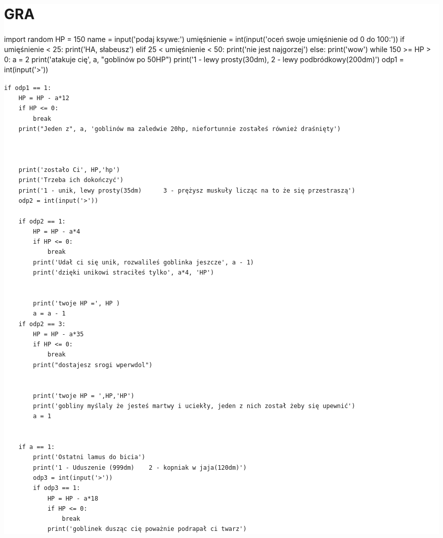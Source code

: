 # GRA

import random
HP = 150
name = input('podaj ksywe:')
umięśnienie = int(input('oceń swoje umięśnienie od 0 do 100:'))
if umięśnienie < 25:
    print('HA, słabeusz')
elif 25 < umięśnienie < 50:
    print('nie jest najgorzej')
else:
    print('wow')
while 150 >= HP > 0:
    a = 2
    print('atakuje cię', a, "goblinów po 50HP")
    print('1 - lewy prosty(30dm), 2 - lewy podbródkowy(200dm)')
    odp1 = int(input('>'))
    
    if odp1 == 1:
        HP = HP - a*12
        if HP <= 0:
            break
        print("Jeden z", a, 'goblinów ma zaledwie 20hp, niefortunnie zostałeś również draśnięty')
        
        

        print('zostało Ci', HP,'hp')
        print('Trzeba ich dokończyć')
        print('1 - unik, lewy prosty(35dm)      3 - prężysz muskuły licząc na to że się przestraszą')
        odp2 = int(input('>'))
        
        if odp2 == 1:
            HP = HP - a*4
            if HP <= 0:
                break
            print('Udał ci się unik, rozwalileś goblinka jeszcze', a - 1)
            print('dzięki unikowi straciłeś tylko', a*4, 'HP')
            
            
            print('twoje HP =', HP )
            a = a - 1
        if odp2 == 3:
            HP = HP - a*35
            if HP <= 0:
                break
            print("dostajesz srogi wperwdol")
            
            
            print('twoje HP = ',HP,'HP')
            print('gobliny myślaly że jesteś martwy i uciekły, jeden z nich został żeby się upewnić')
            a = 1
            
            
        if a == 1:
            print('Ostatni lamus do bicia')
            print('1 - Uduszenie (999dm)    2 - kopniak w jaja(120dm)')
            odp3 = int(input('>'))
            if odp3 == 1:
                HP = HP - a*18
                if HP <= 0:
                    break
                print('goblinek dusząc cię poważnie podrapał ci twarz')
                